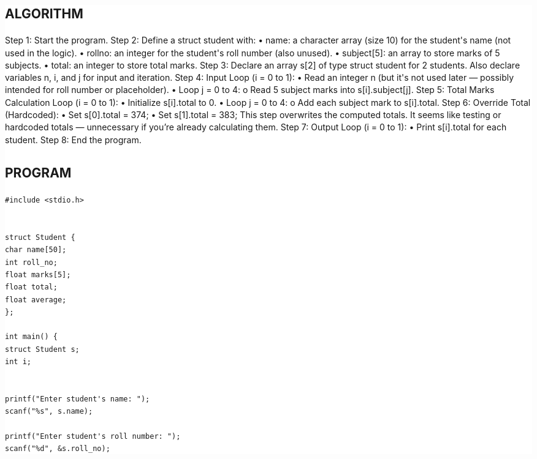 ## ALGORITHM 

Step 1: Start the program.
Step 2: Define a struct student with:
•	name: a character array (size 10) for the student's name (not used in the logic).
•	rollno: an integer for the student's roll number (also unused).
•	subject[5]: an array to store marks of 5 subjects.
•	total: an integer to store total marks.
Step 3: Declare an array s[2] of type struct student for 2 students. Also declare variables n, i, and j for input 
             and iteration.
Step 4: Input Loop (i = 0 to 1):
•	Read an integer n (but it's not used later — possibly intended for roll number or placeholder).
•	Loop j = 0 to 4:
o	Read 5 subject marks into s[i].subject[j].
Step 5: Total Marks Calculation Loop (i = 0 to 1):
•	Initialize s[i].total to 0.
•	Loop j = 0 to 4:
o	Add each subject mark to s[i].total.
Step 6: Override Total (Hardcoded):
•	Set s[0].total = 374;
•	Set s[1].total = 383;
           This step overwrites the computed totals. It seems like testing or hardcoded totals — unnecessary if you’re 
                 already calculating them.
Step 7: Output Loop (i = 0 to 1):
•	Print s[i].total for each student.
Step 8: End the program.

## PROGRAM

    #include <stdio.h>

    
    struct Student {
    char name[50];
    int roll_no;
    float marks[5];
    float total;
    float average;
    };

    int main() {
    struct Student s;
    int i;

   
    printf("Enter student's name: ");
    scanf("%s", s.name);

    printf("Enter student's roll number: ");
    scanf("%d", &s.roll_no);

